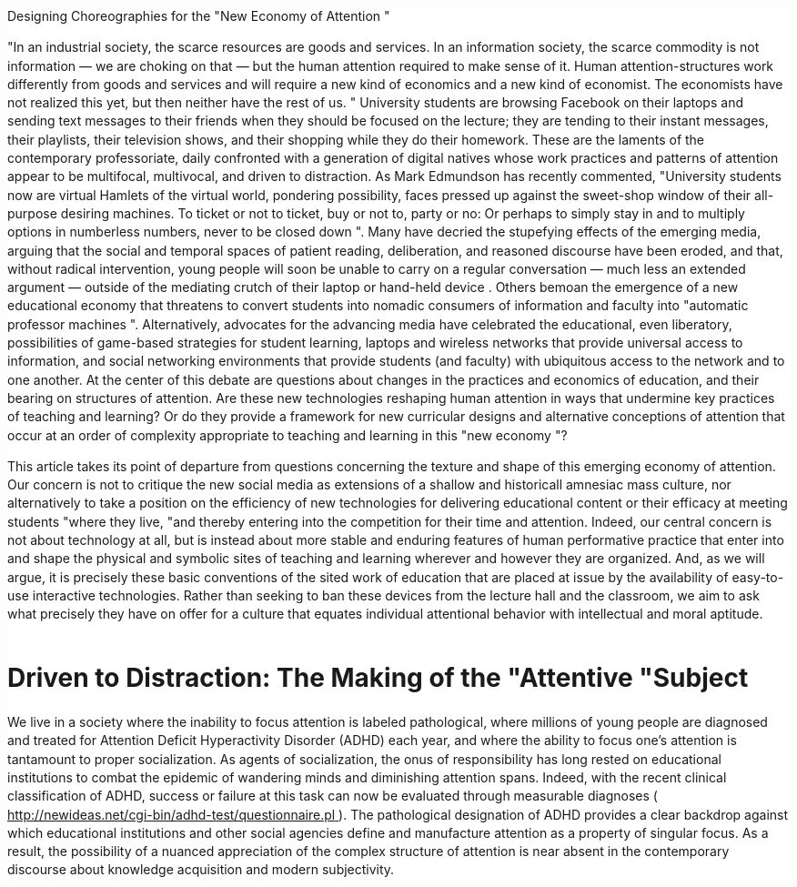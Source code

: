 

Designing Choreographies for the "New Economy of Attention "

"In an industrial society, the scarce resources are goods and services. In an information society, the scarce commodity is not information — we are choking on that — but the human attention required to make sense of it. Human attention-structures work differently from goods and services and will require a new kind of economics and a new kind of economist. The economists have not realized this yet, but then neither have the rest of us. "
University students are browsing Facebook on their laptops and sending text messages to their friends when they should be focused on the lecture; they are tending to their instant messages, their playlists, their television shows, and their shopping while they do their homework. These are the laments of the contemporary professoriate, daily confronted with a generation of digital natives whose work practices and patterns of attention appear to be multifocal, multivocal, and driven to distraction. As Mark Edmundson has recently commented, "University students now are virtual Hamlets of the virtual world, pondering possibility, faces pressed up against the sweet-shop window of their all-purpose desiring machines. To ticket or not to ticket, buy or not to, party or no: Or perhaps to simply stay in and to multiply options in numberless numbers, never to be closed down ". Many have decried the stupefying effects of the emerging media, arguing that the social and temporal spaces of patient reading, deliberation, and reasoned discourse have been eroded, and that, without radical intervention, young people will soon be unable to carry on a regular conversation — much less an extended argument — outside of the mediating crutch of their laptop or hand-held device . Others bemoan the emergence of a new educational economy that threatens to convert students into nomadic consumers of information and faculty into "automatic professor machines ". Alternatively, advocates for the advancing media have celebrated the educational, even liberatory, possibilities of game-based strategies for student learning, laptops and wireless networks that provide universal access to information, and social networking environments that provide students (and faculty) with ubiquitous access to the network and to one another. At the center of this debate are questions about changes in the practices and economics of education, and their bearing on structures of attention. Are these new technologies reshaping human attention in ways that undermine key practices of teaching and learning? Or do they provide a framework for new curricular designs and alternative conceptions of attention that occur at an order of complexity appropriate to teaching and learning in this "new economy "? 

This article takes its point of departure from questions concerning the texture and shape of this emerging economy of attention. Our concern is not to critique the new social media as extensions of a shallow and historicall amnesiac mass culture, nor alternatively to take a position on the efficiency of new technologies for delivering educational content or their efficacy at meeting students "where they live, "and thereby entering into the competition for their time and attention. Indeed, our central concern is not about technology at all, but is instead about more stable and enduring features of human performative practice that enter into and shape the physical and symbolic sites of teaching and learning wherever and however they are organized. And, as we will argue, it is precisely these basic conventions of the sited work of education that are placed at issue by the availability of easy-to-use interactive technologies. Rather than seeking to ban these devices from the lecture hall and the classroom, we aim to ask what precisely they have on offer for a culture that equates individual attentional behavior with intellectual and moral aptitude. 


# Driven to Distraction: The Making of the "Attentive "Subject 


We live in a society where the inability to focus attention is labeled pathological, where millions of young people are diagnosed and treated for Attention Deficit Hyperactivity Disorder (ADHD) each year, and where the ability to focus one’s attention is tantamount to proper socialization. As agents of socialization, the onus of responsibility has long rested on educational institutions to combat the epidemic of wandering minds and diminishing attention spans. Indeed, with the recent clinical classification of ADHD, success or failure at this task can now be evaluated through measurable diagnoses ( [http://newideas.net/cgi-bin/adhd-test/questionnaire.pl ](http://newideas.net/cgi-bin/adhd-test/questionnaire.pl)). The pathological designation of ADHD provides a clear backdrop against which educational institutions and other social agencies define and manufacture attention as a property of singular focus. As a result, the possibility of a nuanced appreciation of the complex structure of attention is near absent in the contemporary discourse about knowledge acquisition and modern subjectivity. 
